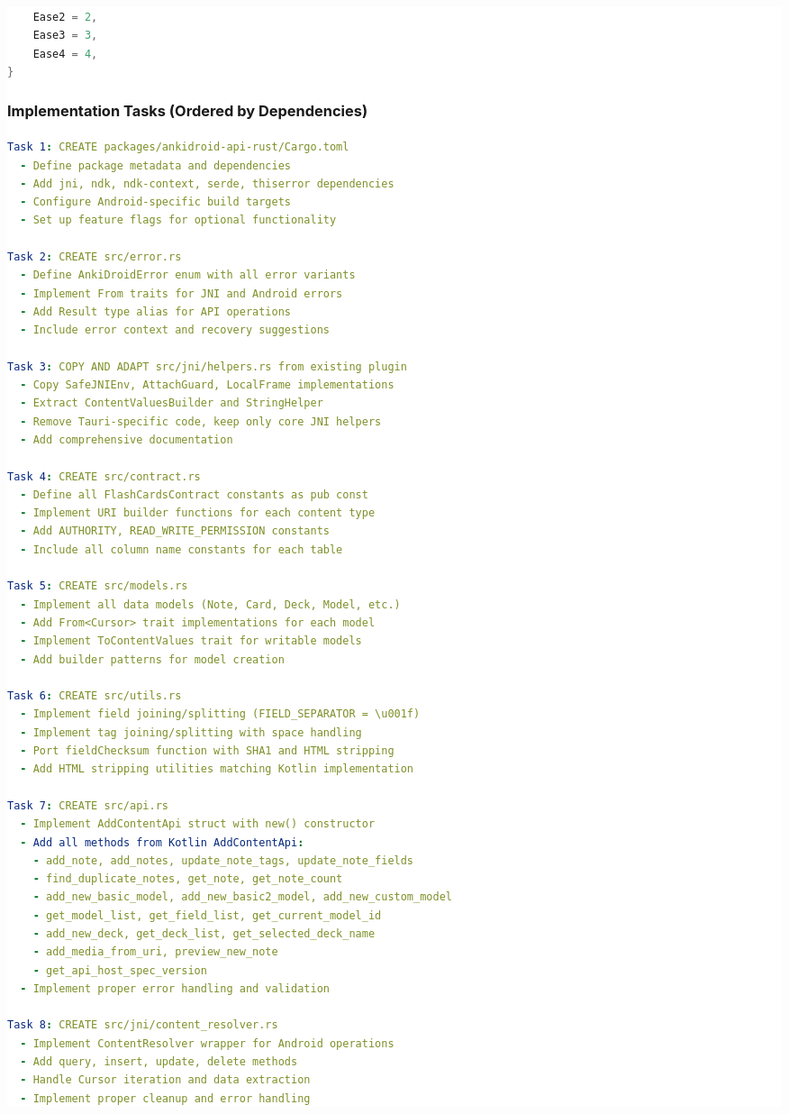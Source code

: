 ```rust
    Ease2 = 2,
    Ease3 = 3,
    Ease4 = 4,
}
```

### Implementation Tasks (Ordered by Dependencies)

```yaml
Task 1: CREATE packages/ankidroid-api-rust/Cargo.toml
  - Define package metadata and dependencies
  - Add jni, ndk, ndk-context, serde, thiserror dependencies
  - Configure Android-specific build targets
  - Set up feature flags for optional functionality

Task 2: CREATE src/error.rs
  - Define AnkiDroidError enum with all error variants
  - Implement From traits for JNI and Android errors
  - Add Result type alias for API operations
  - Include error context and recovery suggestions

Task 3: COPY AND ADAPT src/jni/helpers.rs from existing plugin
  - Copy SafeJNIEnv, AttachGuard, LocalFrame implementations
  - Extract ContentValuesBuilder and StringHelper
  - Remove Tauri-specific code, keep only core JNI helpers
  - Add comprehensive documentation

Task 4: CREATE src/contract.rs
  - Define all FlashCardsContract constants as pub const
  - Implement URI builder functions for each content type
  - Add AUTHORITY, READ_WRITE_PERMISSION constants
  - Include all column name constants for each table

Task 5: CREATE src/models.rs
  - Implement all data models (Note, Card, Deck, Model, etc.)
  - Add From<Cursor> trait implementations for each model
  - Implement ToContentValues trait for writable models
  - Add builder patterns for model creation

Task 6: CREATE src/utils.rs
  - Implement field joining/splitting (FIELD_SEPARATOR = \u001f)
  - Implement tag joining/splitting with space handling
  - Port fieldChecksum function with SHA1 and HTML stripping
  - Add HTML stripping utilities matching Kotlin implementation

Task 7: CREATE src/api.rs
  - Implement AddContentApi struct with new() constructor
  - Add all methods from Kotlin AddContentApi:
    - add_note, add_notes, update_note_tags, update_note_fields
    - find_duplicate_notes, get_note, get_note_count
    - add_new_basic_model, add_new_basic2_model, add_new_custom_model
    - get_model_list, get_field_list, get_current_model_id
    - add_new_deck, get_deck_list, get_selected_deck_name
    - add_media_from_uri, preview_new_note
    - get_api_host_spec_version
  - Implement proper error handling and validation

Task 8: CREATE src/jni/content_resolver.rs
  - Implement ContentResolver wrapper for Android operations
  - Add query, insert, update, delete methods
  - Handle Cursor iteration and data extraction
  - Implement proper cleanup and error handling

```